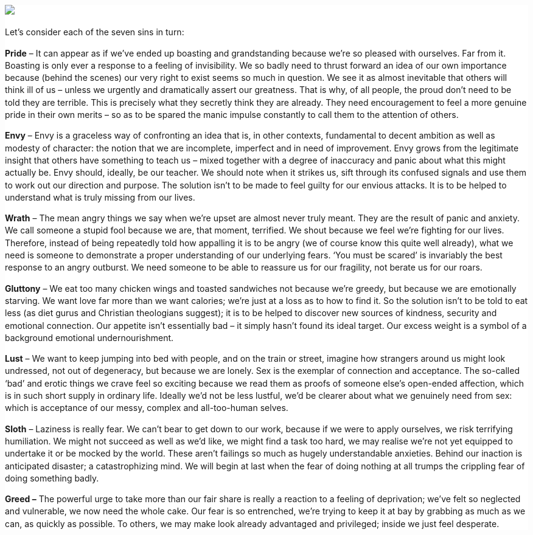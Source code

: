 **![](http://www.wga.hu/art/g/giotto/padova/7vicevir/virtu_1.jpg)**

Let’s consider each of the seven sins in turn:

**Pride** – It can appear as if we’ve ended up boasting and grandstanding because we’re so pleased with ourselves. Far from it. Boasting is only ever a response to a feeling of invisibility. We so badly need to thrust forward an idea of our own importance because (behind the scenes) our very right to exist seems so much in question. We see it as almost inevitable that others will think ill of us – unless we urgently and dramatically assert our greatness.&nbsp;That is why, of all people, the proud don’t need to be told they are terrible. This is precisely what they secretly think they are already. They need encouragement to feel a more genuine pride in their own merits – so as to be spared the manic impulse constantly to call them to the attention of others.

**Envy** – Envy is a graceless way of confronting an idea that is, in other contexts, fundamental to decent ambition as well as modesty of character: the notion that we are incomplete, imperfect and in need of improvement. Envy grows from the legitimate insight that others have something to teach us – mixed together with a degree of inaccuracy and panic about what this might actually be. Envy should, ideally, be our teacher. We should note when it strikes us, sift through its confused signals and use them to work out our direction and purpose. The solution isn’t to be made to feel guilty for our envious attacks. It is to be helped to understand what is truly missing from our lives.

**Wrath** – The mean angry things we say when we’re upset are almost never truly meant. They are the result of panic and anxiety. We call someone a stupid fool because we are, that moment, terrified. We shout because we feel we’re fighting for our lives. Therefore, instead of being repeatedly&nbsp;told how appalling it is to be angry (we of course know this quite well already), what we need is someone to demonstrate a proper understanding of our underlying fears. ‘You must be scared’ is invariably&nbsp;the best response to an angry outburst. We need someone to be able to reassure us for our fragility, not berate us for our roars.

**Gluttony** – We eat too many chicken wings and toasted sandwiches not because we’re greedy, but because we are emotionally starving. We want love far more than we want calories; we’re just at a loss as to how to find it. So the solution isn’t to be told to eat less (as diet gurus and Christian theologians suggest); it is to be helped to discover new sources of kindness, security and emotional connection. Our appetite isn’t essentially bad – it simply hasn’t found its ideal target. Our excess weight is a symbol of a background emotional undernourishment.

**Lust** – We want to keep jumping into bed with people, and on the train or street, imagine how strangers around us might look undressed, not out of degeneracy,&nbsp;but because we are lonely. Sex is the exemplar of connection and acceptance. The so-called ‘bad’ and erotic things we crave feel so exciting because we read them as&nbsp;proofs of someone else’s open-ended affection, which is in such short supply in ordinary life. Ideally we’d not be less lustful, we’d be clearer about what we genuinely need from sex: which is acceptance of our messy, complex and all-too-human selves.

**Sloth** – Laziness is really fear. We can’t bear to get down to our work, because if we were to apply ourselves, we risk&nbsp;terrifying humiliation. We might not succeed as well as we’d like, we might find a task too hard, we may realise we’re not yet equipped to undertake it or be mocked by the world. These aren’t failings so much as hugely understandable anxieties. Behind our inaction is anticipated disaster; a catastrophizing mind. We will begin at last when the fear of doing nothing at all trumps the crippling fear of doing something badly.

**Greed –** The powerful urge to take more than our fair share is really a reaction to a feeling of deprivation; we’ve felt so neglected and vulnerable, we now need the whole cake. Our fear is so entrenched, we’re trying to keep it at bay by grabbing as much as we can, as quickly as possible. To others, we may make look already advantaged and privileged; inside we just feel desperate.
